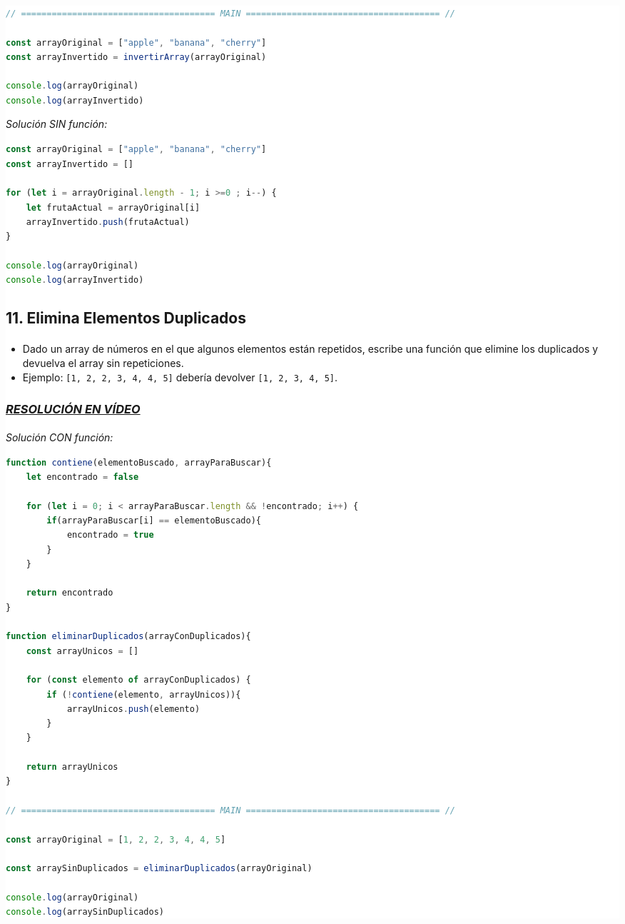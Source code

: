 ```javascript
// ====================================== MAIN ====================================== //

const arrayOriginal = ["apple", "banana", "cherry"]
const arrayInvertido = invertirArray(arrayOriginal)

console.log(arrayOriginal)
console.log(arrayInvertido)
```

*Solución SIN función:*
```javascript
const arrayOriginal = ["apple", "banana", "cherry"]
const arrayInvertido = []

for (let i = arrayOriginal.length - 1; i >=0 ; i--) {
    let frutaActual = arrayOriginal[i]
    arrayInvertido.push(frutaActual)
}

console.log(arrayOriginal)
console.log(arrayInvertido)
```

## 11. **Elimina Elementos Duplicados**
   - Dado un array de números en el que algunos elementos están repetidos, escribe una función que elimine los duplicados y devuelva el array sin repeticiones.
   - Ejemplo: `[1, 2, 2, 3, 4, 4, 5]` debería devolver `[1, 2, 3, 4, 5]`.

### [*RESOLUCIÓN EN VÍDEO*](https://youtu.be/wcGfxkPeKj8)

*Solución CON función:*
```javascript
function contiene(elementoBuscado, arrayParaBuscar){
    let encontrado = false

    for (let i = 0; i < arrayParaBuscar.length && !encontrado; i++) {
        if(arrayParaBuscar[i] == elementoBuscado){
            encontrado = true
        }
    }

    return encontrado
}

function eliminarDuplicados(arrayConDuplicados){
    const arrayUnicos = []

    for (const elemento of arrayConDuplicados) {
        if (!contiene(elemento, arrayUnicos)){
            arrayUnicos.push(elemento)
        }
    }

    return arrayUnicos
}

// ====================================== MAIN ====================================== //

const arrayOriginal = [1, 2, 2, 3, 4, 4, 5]

const arraySinDuplicados = eliminarDuplicados(arrayOriginal)

console.log(arrayOriginal)
console.log(arraySinDuplicados)
```